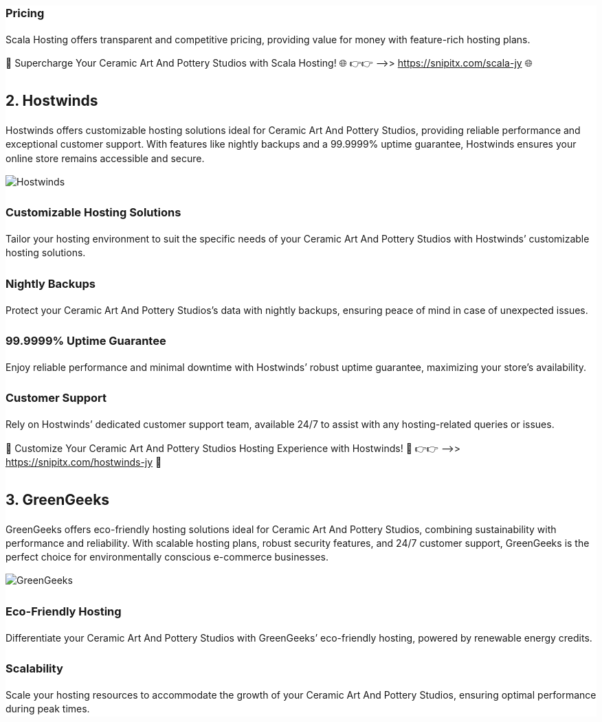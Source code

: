 ### Pricing
Scala Hosting offers transparent and competitive pricing, providing value for money with feature-rich hosting plans.

🚀 Supercharge Your Ceramic Art And Pottery Studios with Scala Hosting! 🌐
👉👉 -->> https://snipitx.com/scala-jy 🌐

## 2. Hostwinds

Hostwinds offers customizable hosting solutions ideal for Ceramic Art And Pottery Studios, providing reliable performance and exceptional customer support. With features like nightly backups and a 99.9999% uptime guarantee, Hostwinds ensures your online store remains accessible and secure.

![Hostwinds](https://i.imgur.com/53aSNXx.jpeg "Hostwinds Hosting")

### Customizable Hosting Solutions
Tailor your hosting environment to suit the specific needs of your Ceramic Art And Pottery Studios with Hostwinds’ customizable hosting solutions.

### Nightly Backups
Protect your Ceramic Art And Pottery Studios’s data with nightly backups, ensuring peace of mind in case of unexpected issues.

### 99.9999% Uptime Guarantee
Enjoy reliable performance and minimal downtime with Hostwinds’ robust uptime guarantee, maximizing your store’s availability.

### Customer Support
Rely on Hostwinds’ dedicated customer support team, available 24/7 to assist with any hosting-related queries or issues.

🌟 Customize Your Ceramic Art And Pottery Studios Hosting Experience with Hostwinds! 🚀
👉👉 -->> https://snipitx.com/hostwinds-jy 🚀


## 3. GreenGeeks

GreenGeeks offers eco-friendly hosting solutions ideal for Ceramic Art And Pottery Studios, combining sustainability with performance and reliability. With scalable hosting plans, robust security features, and 24/7 customer support, GreenGeeks is the perfect choice for environmentally conscious e-commerce businesses.

![GreenGeeks](https://i.imgur.com/eEwuntu.jpg "GreenGeeks Hosting")

### Eco-Friendly Hosting
Differentiate your Ceramic Art And Pottery Studios with GreenGeeks’ eco-friendly hosting, powered by renewable energy credits.

### Scalability
Scale your hosting resources to accommodate the growth of your Ceramic Art And Pottery Studios, ensuring optimal performance during peak times.
